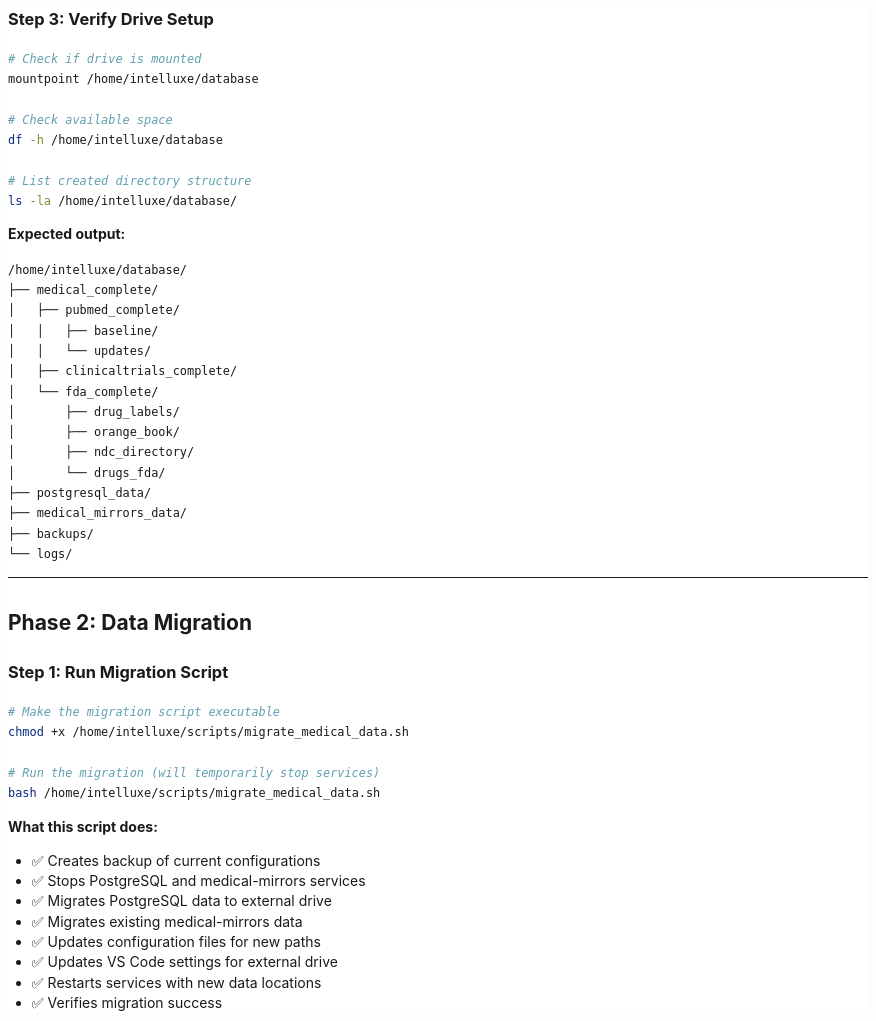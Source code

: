 ### Step 3: Verify Drive Setup
```bash
# Check if drive is mounted
mountpoint /home/intelluxe/database

# Check available space
df -h /home/intelluxe/database

# List created directory structure
ls -la /home/intelluxe/database/
```

**Expected output:**
```
/home/intelluxe/database/
├── medical_complete/
│   ├── pubmed_complete/
│   │   ├── baseline/
│   │   └── updates/
│   ├── clinicaltrials_complete/
│   └── fda_complete/
│       ├── drug_labels/
│       ├── orange_book/
│       ├── ndc_directory/
│       └── drugs_fda/
├── postgresql_data/
├── medical_mirrors_data/
├── backups/
└── logs/
```

---

## Phase 2: Data Migration

### Step 1: Run Migration Script
```bash
# Make the migration script executable
chmod +x /home/intelluxe/scripts/migrate_medical_data.sh

# Run the migration (will temporarily stop services)
bash /home/intelluxe/scripts/migrate_medical_data.sh
```

**What this script does:**
- ✅ Creates backup of current configurations
- ✅ Stops PostgreSQL and medical-mirrors services
- ✅ Migrates PostgreSQL data to external drive
- ✅ Migrates existing medical-mirrors data
- ✅ Updates configuration files for new paths
- ✅ Updates VS Code settings for external drive
- ✅ Restarts services with new data locations
- ✅ Verifies migration success
